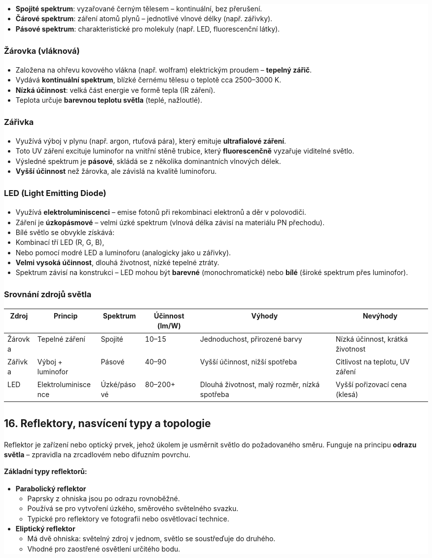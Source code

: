 - **Spojité spektrum**: vyzařované černým tělesem – kontinuální, bez přerušení.
- **Čárové spektrum**: záření atomů plynů – jednotlivé vlnové délky (např. zářivky).
- **Pásové spektrum**: charakteristické pro molekuly (např. LED, fluorescenční látky).

### **Žárovka (vláknová)**

- Založena na ohřevu kovového vlákna (např. wolfram) elektrickým proudem – **tepelný zářič**.
- Vydává **kontinuální spektrum**, blízké černému tělesu o teplotě cca 2500–3000 K.
- **Nízká účinnost**: velká část energie ve formě tepla (IR záření).
- Teplota určuje **barevnou teplotu světla** (teplé, nažloutlé).

### **Zářivka**

- Využívá výboj v plynu (např. argon, rtuťová pára), který emituje **ultrafialové záření**.
- Toto UV záření excituje luminofor na vnitřní stěně trubice, který **fluorescenčně** vyzařuje viditelné světlo.
- Výsledné spektrum je **pásové**, skládá se z několika dominantních vlnových délek.
- **Vyšší účinnost** než žárovka, ale závislá na kvalitě luminoforu.

### **LED (Light Emitting Diode)**

- Využívá **elektroluminiscenci** – emise fotonů při rekombinaci elektronů a děr v polovodiči.
- Záření je **úzkopásmové** – velmi úzké spektrum (vlnová délka závisí na materiálu PN přechodu).
- Bílé světlo se obvykle získává:
- Kombinací tří LED (R, G, B),
- Nebo pomocí modré LED a luminoforu (analogicky jako u zářivky).
- **Velmi vysoká účinnost**, dlouhá životnost, nízké tepelné ztráty.
- Spektrum závisí na konstrukci – LED mohou být **barevné** (monochromatické) nebo **bílé** (široké spektrum přes luminofor).

### **Srovnání zdrojů světla**

| Zdroj | Princip | Spektrum | Účinnost (lm/W) | Výhody | Nevýhody |
| ----- | ------- | -------- | --- | - | -- |
| Žárovka | Tepelné záření      | Spojité     | 10–15           | Jednoduchost, přirozené barvy                 | Nízká účinnost, krátká životnost |
| Zářivka | Výboj + luminofor   | Pásové      | 40–90           | Vyšší účinnost, nižší spotřeba                | Citlivost na teplotu, UV záření  |
| LED     | Elektroluminiscence | Úzké/pásové | 80–200+         | Dlouhá životnost, malý rozměr, nízká spotřeba | Vyšší pořizovací cena (klesá)    |

## 16. Reflektory, nasvícení typy a topologie

Reflektor je zařízení nebo optický prvek, jehož úkolem je usměrnit světlo do požadovaného směru. Funguje na principu **odrazu světla** – zpravidla na zrcadlovém nebo difuzním povrchu.

**Základní typy reflektorů:**

- **Parabolický reflektor**
  - Paprsky z ohniska jsou po odrazu rovnoběžné.
  - Používá se pro vytvoření úzkého, směrového světelného svazku.
  - Typické pro reflektory ve fotografii nebo osvětlovací technice.
- **Eliptický reflektor**
  - Má dvě ohniska: světelný zdroj v jednom, světlo se soustřeďuje do druhého.
  - Vhodné pro zaostřené osvětlení určitého bodu.
  
